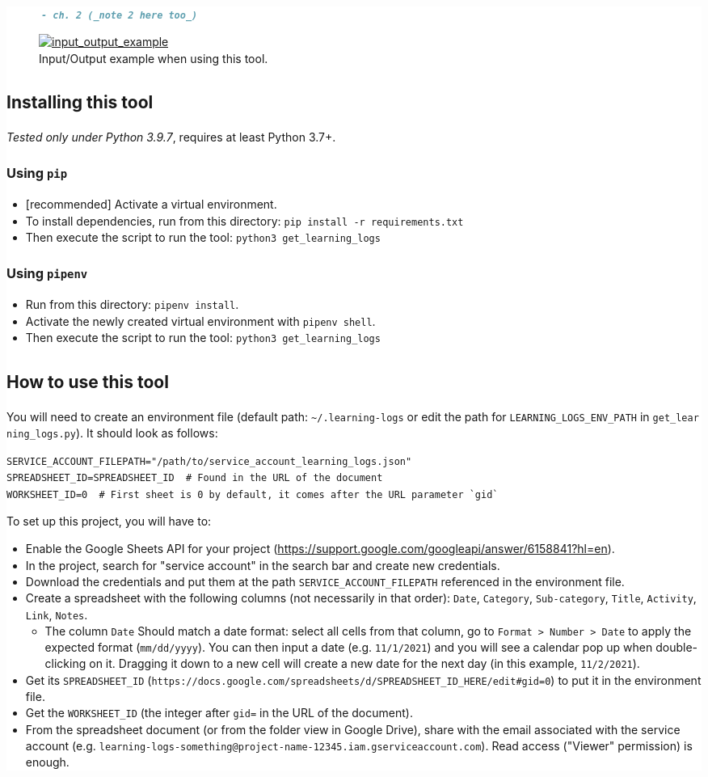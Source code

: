 ```markdown
      - ch. 2 (_note 2 here too_)
```

<figure>
    <a href="{static}/images/posts/0028_google_sheets_as_database_output_markdown/input_output.png"><img src="{static}/images/posts/0028_google_sheets_as_database_output_markdown/input_output.png" alt="input_output_example" class="max-size-img-post"></a>
    <figcaption>Input/Output example when using this tool.</figcaption>
</figure>

## Installing this tool

_Tested only under Python 3.9.7_, requires at least Python 3.7+.

### Using `pip`

- [recommended] Activate a virtual environment.
- To install dependencies, run from this directory: `pip install -r requirements.txt`
- Then execute the script to run the tool: `python3 get_learning_logs`

### Using `pipenv`

- Run from this directory: `pipenv install`.
- Activate the newly created virtual environment with `pipenv shell`.
- Then execute the script to run the tool: `python3 get_learning_logs`

## How to use this tool

You will need to create an environment file (default path: `~/.learning-logs` or edit the path for `LEARNING_LOGS_ENV_PATH` in `get_learning_logs.py`). It should look as follows:

```env
SERVICE_ACCOUNT_FILEPATH="/path/to/service_account_learning_logs.json"
SPREADSHEET_ID=SPREADSHEET_ID  # Found in the URL of the document
WORKSHEET_ID=0  # First sheet is 0 by default, it comes after the URL parameter `gid`
```

To set up this project, you will have to:

- Enable the Google Sheets API for your project (https://support.google.com/googleapi/answer/6158841?hl=en).
- In the project, search for "service account" in the search bar and create new credentials.
- Download the credentials and put them at the path `SERVICE_ACCOUNT_FILEPATH` referenced in the environment file.
- Create a spreadsheet with the following columns (not necessarily in that order): `Date`, `Category`, `Sub-category`, `Title`, `Activity`, `Link`, `Notes`.
  - The column `Date` Should match a date format: select all cells from that column, go to `Format > Number > Date` to apply the expected format (`mm/dd/yyyy`). You can then input a date (e.g. `11/1/2021`) and you will see a calendar pop up when double-clicking on it. Dragging it down to a new cell will create a new date for the next day (in this example, `11/2/2021`).
- Get its `SPREADSHEET_ID` (`https://docs.google.com/spreadsheets/d/SPREADSHEET_ID_HERE/edit#gid=0`) to put it in the environment file.
- Get the `WORKSHEET_ID` (the integer after `gid=` in the URL of the document).
- From the spreadsheet document (or from the folder view in Google Drive), share with the email associated with the service account (e.g. `learning-logs-something@project-name-12345.iam.gserviceaccount.com`). Read access ("Viewer" permission) is enough.

